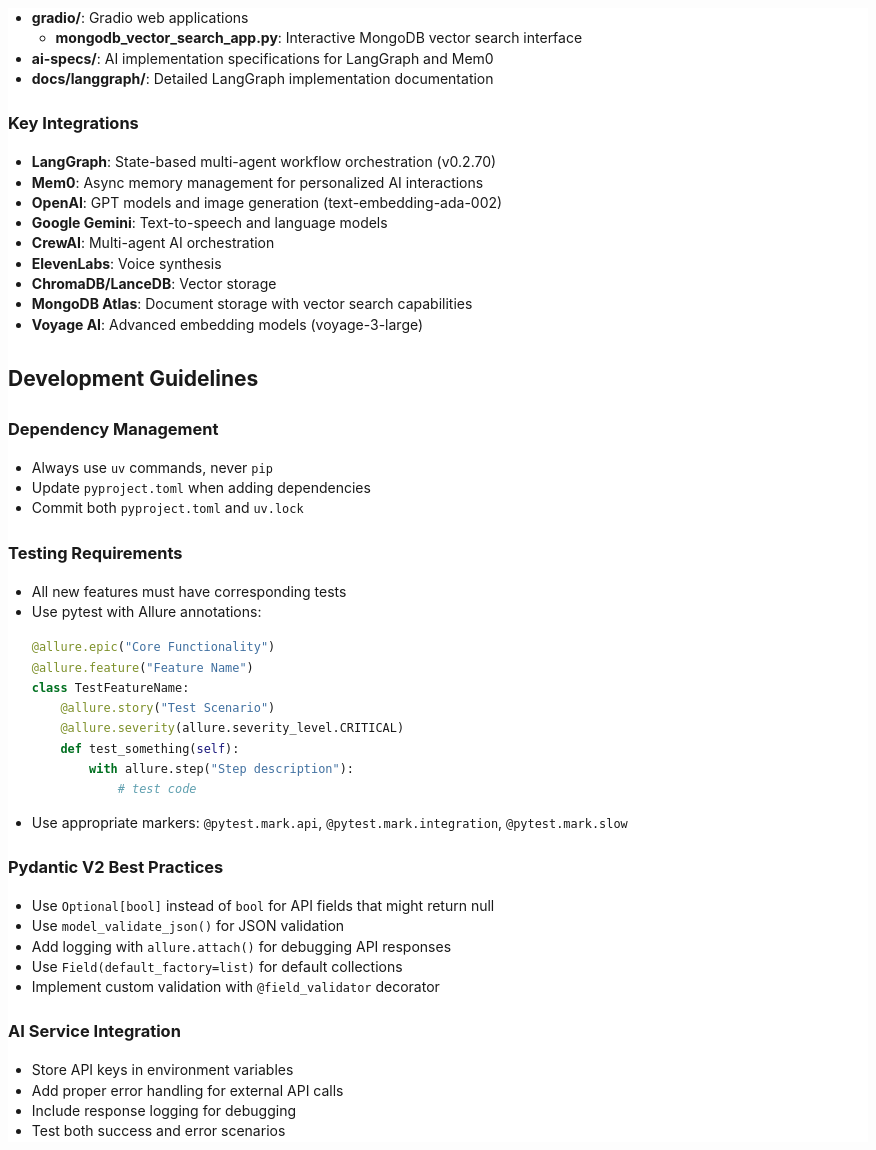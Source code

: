- **gradio/**: Gradio web applications
  - **mongodb_vector_search_app.py**: Interactive MongoDB vector search interface
- **ai-specs/**: AI implementation specifications for LangGraph and Mem0
- **docs/langgraph/**: Detailed LangGraph implementation documentation

### Key Integrations
- **LangGraph**: State-based multi-agent workflow orchestration (v0.2.70)
- **Mem0**: Async memory management for personalized AI interactions
- **OpenAI**: GPT models and image generation (text-embedding-ada-002)
- **Google Gemini**: Text-to-speech and language models
- **CrewAI**: Multi-agent AI orchestration
- **ElevenLabs**: Voice synthesis
- **ChromaDB/LanceDB**: Vector storage
- **MongoDB Atlas**: Document storage with vector search capabilities
- **Voyage AI**: Advanced embedding models (voyage-3-large)

## Development Guidelines

### Dependency Management
- Always use `uv` commands, never `pip`
- Update `pyproject.toml` when adding dependencies
- Commit both `pyproject.toml` and `uv.lock`

### Testing Requirements
- All new features must have corresponding tests
- Use pytest with Allure annotations:
  ```python
  @allure.epic("Core Functionality")
  @allure.feature("Feature Name")
  class TestFeatureName:
      @allure.story("Test Scenario")
      @allure.severity(allure.severity_level.CRITICAL)
      def test_something(self):
          with allure.step("Step description"):
              # test code
  ```
- Use appropriate markers: `@pytest.mark.api`, `@pytest.mark.integration`, `@pytest.mark.slow`

### Pydantic V2 Best Practices
- Use `Optional[bool]` instead of `bool` for API fields that might return null
- Use `model_validate_json()` for JSON validation
- Add logging with `allure.attach()` for debugging API responses
- Use `Field(default_factory=list)` for default collections
- Implement custom validation with `@field_validator` decorator

### AI Service Integration
- Store API keys in environment variables
- Add proper error handling for external API calls
- Include response logging for debugging
- Test both success and error scenarios
